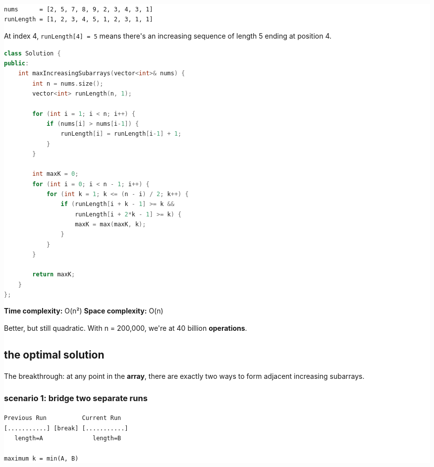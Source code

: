 ```
nums      = [2, 5, 7, 8, 9, 2, 3, 4, 3, 1]
runLength = [1, 2, 3, 4, 5, 1, 2, 3, 1, 1]
```

At index 4, `runLength[4] = 5` means there's an increasing sequence of length 5 ending at position 4.

```cpp
class Solution {
public:
    int maxIncreasingSubarrays(vector<int>& nums) {
        int n = nums.size();
        vector<int> runLength(n, 1);

        for (int i = 1; i < n; i++) {
            if (nums[i] > nums[i-1]) {
                runLength[i] = runLength[i-1] + 1;
            }
        }

        int maxK = 0;
        for (int i = 0; i < n - 1; i++) {
            for (int k = 1; k <= (n - i) / 2; k++) {
                if (runLength[i + k - 1] >= k &&
                    runLength[i + 2*k - 1] >= k) {
                    maxK = max(maxK, k);
                }
            }
        }

        return maxK;
    }
};
```

**Time complexity:** O(n²)
**Space complexity:** O(n)

Better, but still quadratic. With n = 200,000, we're at 40 billion **operations**.

## the optimal solution

The breakthrough: at any point in the **array**, there are exactly two ways to form adjacent increasing subarrays.

### scenario 1: bridge two separate runs

```
Previous Run          Current Run
[...........] [break] [...........]
   length=A              length=B

maximum k = min(A, B)
```
